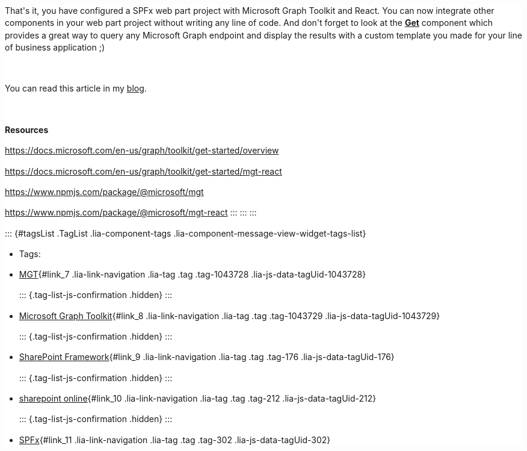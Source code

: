That's it, you have configured a SPFx web part project with Microsoft
Graph Toolkit and React. You can now integrate other components in your
web part project without writing any line of code. And don't forget to
look at the
**[Get](https://docs.microsoft.com/en-us/graph/toolkit/components/get)**
component which provides a great way to query any Microsoft Graph
endpoint and display the results with a custom template you made for
your line of business application ;)

 

You can read this article in my
[blog](https://yhabersaat.ch/2021/03/06/spfx-web-part-microsoft-graph-toolkit-react "blog").

 

**Resources**

<https://docs.microsoft.com/en-us/graph/toolkit/get-started/overview>

<https://docs.microsoft.com/en-us/graph/toolkit/get-started/mgt-react>

<https://www.npmjs.com/package/@microsoft/mgt>

<https://www.npmjs.com/package/@microsoft/mgt-react>
:::
:::
:::

::: {#tagsList .TagList .lia-component-tags .lia-component-message-view-widget-tags-list}
-   Tags:
-   [MGT](/t5/tag/MGT/tg-p/board-id/Microsoft365PnPBlog){#link_7
    .lia-link-navigation .lia-tag .tag .tag-1043728
    .lia-js-data-tagUid-1043728}

    ::: {.tag-list-js-confirmation .hidden}
    :::
-   [Microsoft Graph
    Toolkit](/t5/tag/Microsoft%20Graph%20Toolkit/tg-p/board-id/Microsoft365PnPBlog){#link_8
    .lia-link-navigation .lia-tag .tag .tag-1043729
    .lia-js-data-tagUid-1043729}

    ::: {.tag-list-js-confirmation .hidden}
    :::
-   [SharePoint
    Framework](/t5/tag/SharePoint%20Framework/tg-p/board-id/Microsoft365PnPBlog){#link_9
    .lia-link-navigation .lia-tag .tag .tag-176 .lia-js-data-tagUid-176}

    ::: {.tag-list-js-confirmation .hidden}
    :::
-   [sharepoint
    online](/t5/tag/sharepoint%20online/tg-p/board-id/Microsoft365PnPBlog){#link_10
    .lia-link-navigation .lia-tag .tag .tag-212 .lia-js-data-tagUid-212}

    ::: {.tag-list-js-confirmation .hidden}
    :::
-   [SPFx](/t5/tag/SPFx/tg-p/board-id/Microsoft365PnPBlog){#link_11
    .lia-link-navigation .lia-tag .tag .tag-302 .lia-js-data-tagUid-302}

